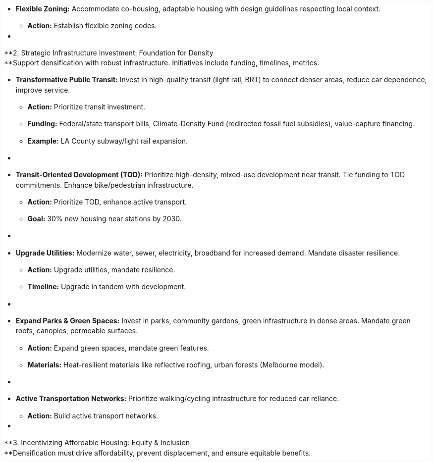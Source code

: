 -   **Flexible Zoning:** Accommodate co-housing, adaptable housing with
    design guidelines respecting local context.

    -   **Action:** Establish flexible zoning codes.

-   

**2. Strategic Infrastructure Investment: Foundation for Density\
**Support densification with robust infrastructure. Initiatives include
funding, timelines, metrics.

-   **Transformative Public Transit:** Invest in high-quality transit
    (light rail, BRT) to connect denser areas, reduce car dependence,
    improve service.

    -   **Action:** Prioritize transit investment.

    -   **Funding:** Federal/state transport bills, Climate-Density Fund
        (redirected fossil fuel subsidies), value-capture financing.

    -   **Example:** LA County subway/light rail expansion.

-   

-   **Transit-Oriented Development (TOD):** Prioritize high-density,
    mixed-use development near transit. Tie funding to TOD commitments.
    Enhance bike/pedestrian infrastructure.

    -   **Action:** Prioritize TOD, enhance active transport.

    -   **Goal:** 30% new housing near stations by 2030.

-   

-   **Upgrade Utilities:** Modernize water, sewer, electricity,
    broadband for increased demand. Mandate disaster resilience.

    -   **Action:** Upgrade utilities, mandate resilience.

    -   **Timeline:** Upgrade in tandem with development.

-   

-   **Expand Parks & Green Spaces:** Invest in parks, community gardens,
    green infrastructure in dense areas. Mandate green roofs, canopies,
    permeable surfaces.

    -   **Action:** Expand green spaces, mandate green features.

    -   **Materials:** Heat-resilient materials like reflective roofing,
        urban forests (Melbourne model).

-   

-   **Active Transportation Networks:** Prioritize walking/cycling
    infrastructure for reduced car reliance.

    -   **Action:** Build active transport networks.

-   

**3. Incentivizing Affordable Housing: Equity & Inclusion\
**Densification must drive affordability, prevent displacement, and
ensure equitable benefits.
